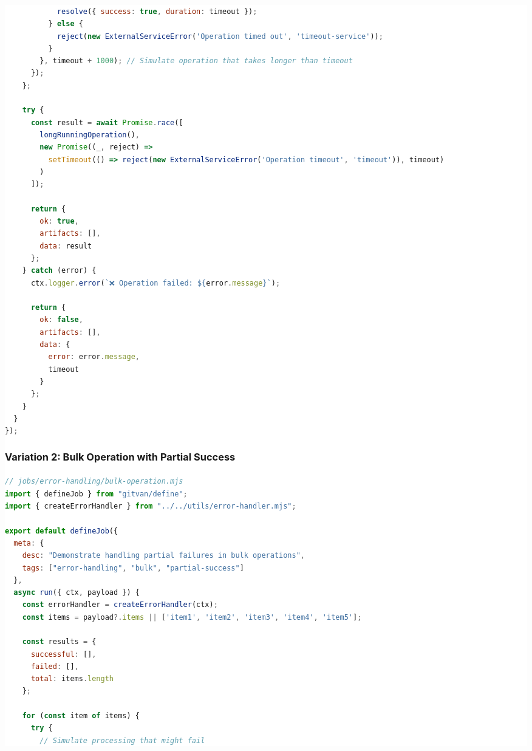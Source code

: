 ```javascript
            resolve({ success: true, duration: timeout });
          } else {
            reject(new ExternalServiceError('Operation timed out', 'timeout-service'));
          }
        }, timeout + 1000); // Simulate operation that takes longer than timeout
      });
    };
    
    try {
      const result = await Promise.race([
        longRunningOperation(),
        new Promise((_, reject) => 
          setTimeout(() => reject(new ExternalServiceError('Operation timeout', 'timeout')), timeout)
        )
      ]);
      
      return {
        ok: true,
        artifacts: [],
        data: result
      };
    } catch (error) {
      ctx.logger.error(`❌ Operation failed: ${error.message}`);
      
      return {
        ok: false,
        artifacts: [],
        data: {
          error: error.message,
          timeout
        }
      };
    }
  }
});
```

### **Variation 2: Bulk Operation with Partial Success**

```javascript
// jobs/error-handling/bulk-operation.mjs
import { defineJob } from "gitvan/define";
import { createErrorHandler } from "../../utils/error-handler.mjs";

export default defineJob({
  meta: {
    desc: "Demonstrate handling partial failures in bulk operations",
    tags: ["error-handling", "bulk", "partial-success"]
  },
  async run({ ctx, payload }) {
    const errorHandler = createErrorHandler(ctx);
    const items = payload?.items || ['item1', 'item2', 'item3', 'item4', 'item5'];
    
    const results = {
      successful: [],
      failed: [],
      total: items.length
    };
    
    for (const item of items) {
      try {
        // Simulate processing that might fail
```
